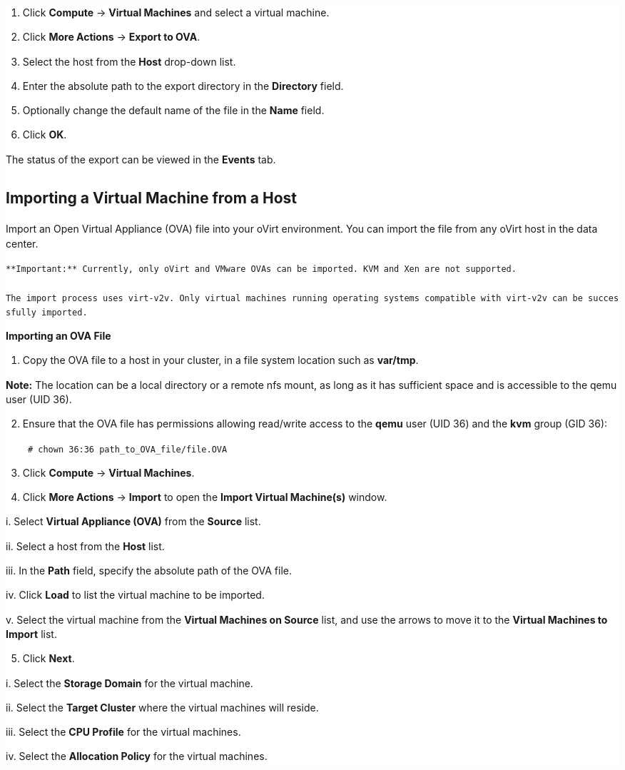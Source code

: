 1. Click **Compute** &rarr; **Virtual Machines** and select a virtual machine.

2. Click **More Actions** &rarr; **Export to OVA**.

3. Select the host from the **Host** drop-down list.

4. Enter the absolute path to the export directory in the **Directory** field.

5. Optionally change the default name of the file in the **Name** field.

6. Click **OK**.

The status of the export can be viewed in the **Events** tab.

## Importing a Virtual Machine from a Host

Import an Open Virtual Appliance (OVA) file into your oVirt environment. You can import the file from any oVirt host in the data center.

    **Important:** Currently, only oVirt and VMware OVAs can be imported. KVM and Xen are not supported.

    The import process uses virt-v2v. Only virtual machines running operating systems compatible with virt-v2v can be successfully imported.

**Importing an OVA File**

1. Copy the OVA file to a host in your cluster, in a file system location such as **var/tmp**.

  **Note:** The location can be a local directory or a remote nfs mount, as long as it has sufficient space and is accessible to the qemu user (UID 36).

2. Ensure that the OVA file has permissions allowing read/write access to the **qemu** user (UID 36) and the **kvm** group (GID 36):

        # chown 36:36 path_to_OVA_file/file.OVA

3. Click **Compute** &rarr; **Virtual Machines**.

4. Click **More Actions** &rarr; **Import** to open the **Import Virtual Machine(s)** window.

  i. Select **Virtual Appliance (OVA)** from the **Source** list.

  ii. Select a host from the **Host** list.

  iii. In the **Path** field, specify the absolute path of the OVA file.

  iv. Click **Load** to list the virtual machine to be imported.

  v. Select the virtual machine from the **Virtual Machines on Source** list, and use the arrows to move it to the **Virtual Machines to Import** list.

5. Click **Next**.

  i. Select the **Storage Domain** for the virtual machine.

  ii. Select the **Target Cluster** where the virtual machines will reside.

  iii. Select the **CPU Profile** for the virtual machines.

  iv. Select the **Allocation Policy** for the virtual machines.
